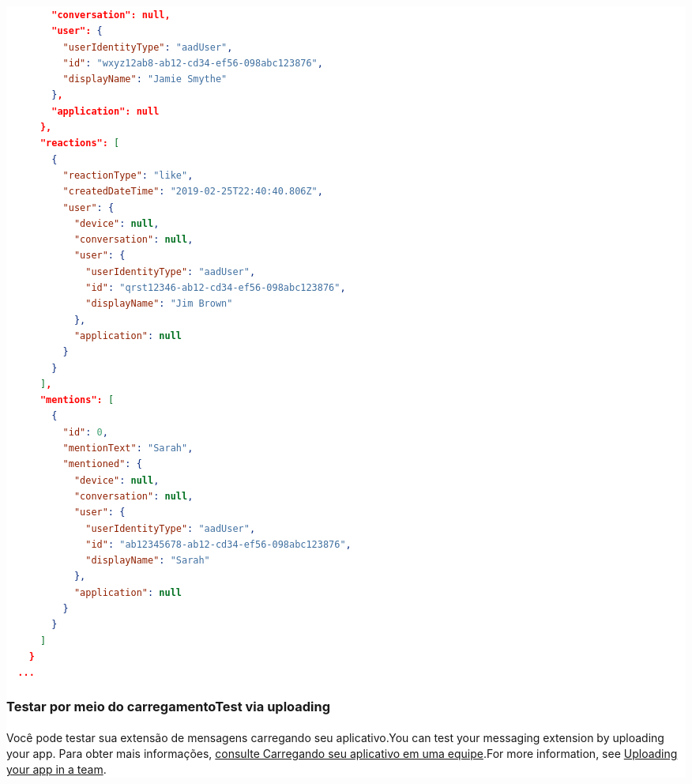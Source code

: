 ```json
        "conversation": null,
        "user": {
          "userIdentityType": "aadUser",
          "id": "wxyz12ab8-ab12-cd34-ef56-098abc123876",
          "displayName": "Jamie Smythe"
        },
        "application": null
      },
      "reactions": [
        {
          "reactionType": "like",
          "createdDateTime": "2019-02-25T22:40:40.806Z",
          "user": {
            "device": null,
            "conversation": null,
            "user": {
              "userIdentityType": "aadUser",
              "id": "qrst12346-ab12-cd34-ef56-098abc123876",
              "displayName": "Jim Brown"
            },
            "application": null
          }
        }
      ],
      "mentions": [
        {
          "id": 0,
          "mentionText": "Sarah",
          "mentioned": {
            "device": null,
            "conversation": null,
            "user": {
              "userIdentityType": "aadUser",
              "id": "ab12345678-ab12-cd34-ef56-098abc123876",
              "displayName": "Sarah"
            },
            "application": null
          }
        }
      ]
    }
  ...
```

### <a name="test-via-uploading"></a><span data-ttu-id="65e1a-125">Testar por meio do carregamento</span><span class="sxs-lookup"><span data-stu-id="65e1a-125">Test via uploading</span></span>

<span data-ttu-id="65e1a-126">Você pode testar sua extensão de mensagens carregando seu aplicativo.</span><span class="sxs-lookup"><span data-stu-id="65e1a-126">You can test your messaging extension by uploading your app.</span></span> <span data-ttu-id="65e1a-127">Para obter mais informações, [consulte Carregando seu aplicativo em uma equipe](~/concepts/deploy-and-publish/apps-upload.md).</span><span class="sxs-lookup"><span data-stu-id="65e1a-127">For more information, see [Uploading your app in a team](~/concepts/deploy-and-publish/apps-upload.md).</span></span>
